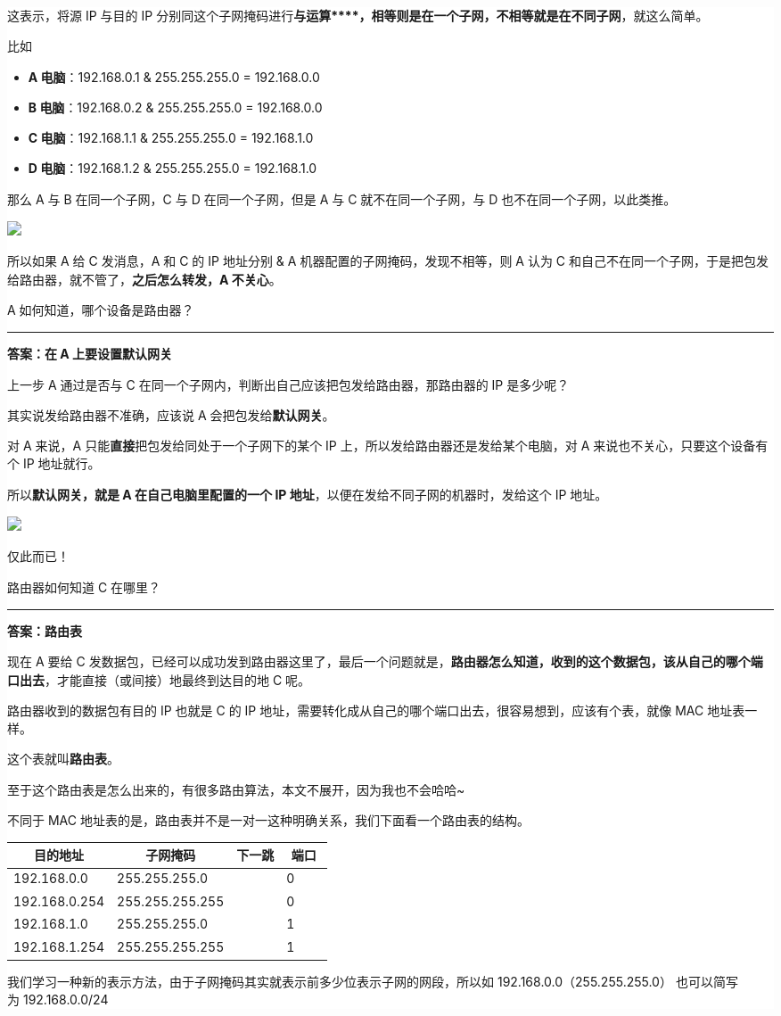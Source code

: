 这表示，将源 IP 与目的 IP 分别同这个子网掩码进行**与运算****，相等则是在一个子网，不相等就是在不同子网**，就这么简单。  

比如  

*   **A 电脑**：192.168.0.1 & 255.255.255.0 = 192.168.0.0  
    
*   **B 电脑**：192.168.0.2 & 255.255.255.0 = 192.168.0.0
    
*   **C 电脑**：192.168.1.1 & 255.255.255.0 = 192.168.1.0
    
*   **D 电脑**：192.168.1.2 & 255.255.255.0 = 192.168.1.0
    

那么 A 与 B 在同一个子网，C 与 D 在同一个子网，但是 A 与 C 就不在同一个子网，与 D 也不在同一个子网，以此类推。

![](https://mmbiz.qpic.cn/mmbiz_png/GLeh42uInXS8pNwB4IrqPBOVibO9bMW62DUpFaCKYNJS4bq4XcibHOfP7slGzlPmVLJleuQAKmhVSdsfPXnfFvMA/640?wx_fmt=png)

所以如果 A 给 C 发消息，A 和 C 的 IP 地址分别 & A 机器配置的子网掩码，发现不相等，则 A 认为 C 和自己不在同一个子网，于是把包发给路由器，就不管了，**之后怎么转发，A 不关心**。

A 如何知道，哪个设备是路由器？


--------------------

**答案：在 A 上要设置默认网关**  

上一步 A 通过是否与 C 在同一个子网内，判断出自己应该把包发给路由器，那路由器的 IP 是多少呢？  

其实说发给路由器不准确，应该说 A 会把包发给**默认网关**。

对 A 来说，A 只能**直接**把包发给同处于一个子网下的某个 IP 上，所以发给路由器还是发给某个电脑，对 A 来说也不关心，只要这个设备有个 IP 地址就行。

所以**默认网关，就是 A 在自己电脑里配置的一个 IP 地址**，以便在发给不同子网的机器时，发给这个 IP 地址。

![](https://mmbiz.qpic.cn/mmbiz_png/GLeh42uInXS8pNwB4IrqPBOVibO9bMW6285rxNapFpZuzsDYwicEqEKLiaKP7GJyZwv6llbf1BicLhLEQnUHY7WoEQ/640?wx_fmt=png)

仅此而已！

路由器如何知道 C 在哪里？


------------------

**答案：路由表**  

现在 A 要给 C 发数据包，已经可以成功发到路由器这里了，最后一个问题就是，**路由器怎么知道，收到的这个数据包，该从自己的哪个端口出去**，才能直接（或间接）地最终到达目的地 C 呢。

路由器收到的数据包有目的 IP 也就是 C 的 IP 地址，需要转化成从自己的哪个端口出去，很容易想到，应该有个表，就像 MAC 地址表一样。  

这个表就叫**路由表**。

至于这个路由表是怎么出来的，有很多路由算法，本文不展开，因为我也不会哈哈~

不同于 MAC 地址表的是，路由表并不是一对一这种明确关系，我们下面看一个路由表的结构。  

<table><thead><tr><th>目的地址</th><th>子网掩码</th><th>下一跳</th><th width="39">端口</th></tr></thead><tbody><tr><td>192.168.0.0</td><td>255.255.255.0</td><td><br></td><td width="39">0</td></tr><tr><td>192.168.0.254</td><td>255.255.255.255</td><td><br></td><td width="39">0</td></tr><tr><td>192.168.1.0</td><td>255.255.255.0</td><td><br></td><td width="39">1</td></tr><tr><td>192.168.1.254</td><td>255.255.255.255</td><td><br></td><td width="39">1</td></tr></tbody></table>

我们学习一种新的表示方法，由于子网掩码其实就表示前多少位表示子网的网段，所以如 192.168.0.0（255.255.255.0） 也可以简写为 192.168.0.0/24
